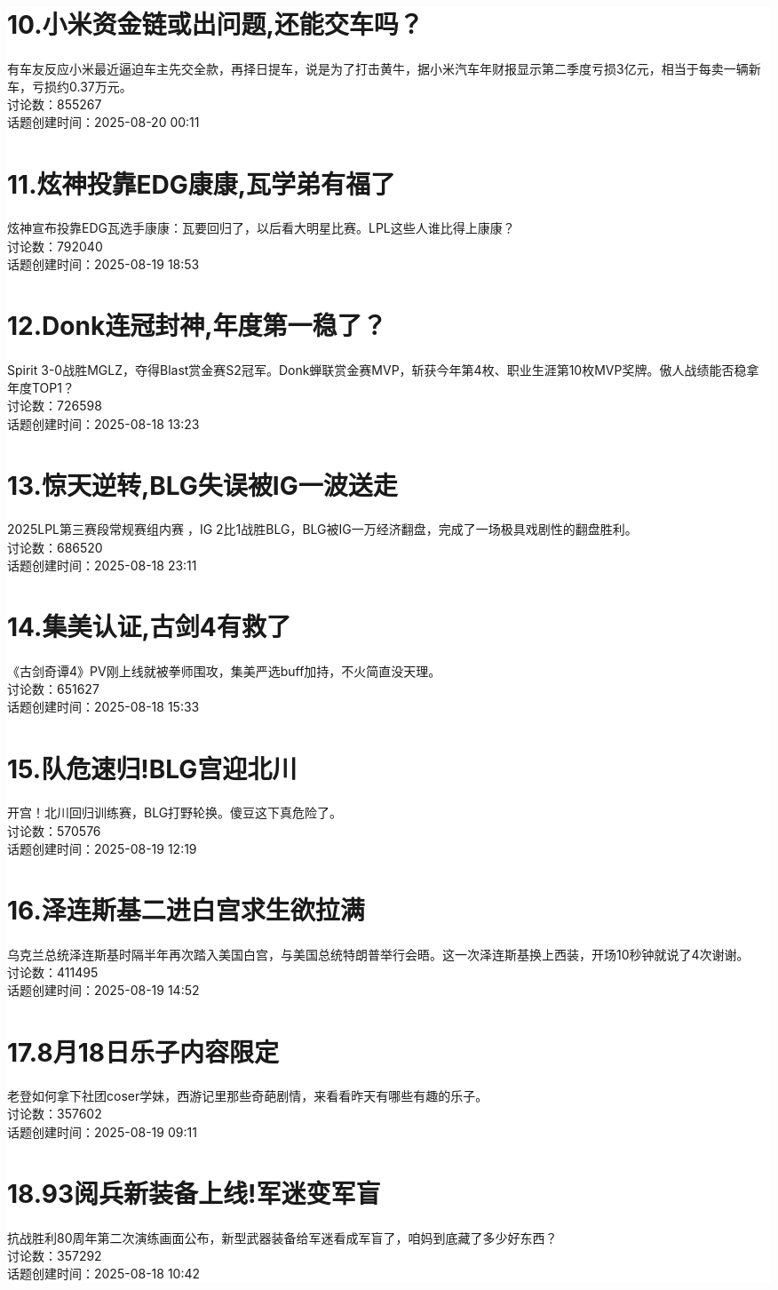 # 10.小米资金链或出问题,还能交车吗？  
有车友反应小米最近逼迫车主先交全款，再择日提车，说是为了打击黄牛，据小米汽车年财报显示第二季度亏损3亿元，相当于每卖一辆新车，亏损约0.37万元。  
讨论数：855267  
话题创建时间：2025-08-20 00:11

# 11.炫神投靠EDG康康,瓦学弟有福了  
炫神宣布投靠EDG瓦选手康康：瓦要回归了，以后看大明星比赛。LPL这些人谁比得上康康？  
讨论数：792040  
话题创建时间：2025-08-19 18:53

# 12.Donk连冠封神,年度第一稳了？  
Spirit 3-0战胜MGLZ，夺得Blast赏金赛S2冠军。Donk蝉联赏金赛MVP，斩获今年第4枚、职业生涯第10枚MVP奖牌。傲人战绩能否稳拿年度TOP1？  
讨论数：726598  
话题创建时间：2025-08-18 13:23

# 13.惊天逆转,BLG失误被IG一波送走  
2025LPL第三赛段常规赛组内赛 ，IG 2比1战胜BLG，BLG被IG一万经济翻盘，完成了一场极具戏剧性的翻盘胜利。  
讨论数：686520  
话题创建时间：2025-08-18 23:11

# 14.集美认证,古剑4有救了  
《古剑奇谭4》PV刚上线就被拳师围攻，集美严选buff加持，不火简直没天理。  
讨论数：651627  
话题创建时间：2025-08-18 15:33

# 15.队危速归!BLG宫迎北川  
开宫！北川回归训练赛，BLG打野轮换。傻豆这下真危险了。  
讨论数：570576  
话题创建时间：2025-08-19 12:19

# 16.泽连斯基二进白宫求生欲拉满  
乌克兰总统泽连斯基时隔半年再次踏入美国白宫，与美国总统特朗普举行会晤。这一次泽连斯基换上西装，开场10秒钟就说了4次谢谢。  
讨论数：411495  
话题创建时间：2025-08-19 14:52

# 17.8月18日乐子内容限定  
老登如何拿下社团coser学妹，西游记里那些奇葩剧情，来看看昨天有哪些有趣的乐子。  
讨论数：357602  
话题创建时间：2025-08-19 09:11

# 18.93阅兵新装备上线!军迷变军盲  
抗战胜利80周年第二次演练画面公布，新型武器装备给军迷看成军盲了，咱妈到底藏了多少好东西？  
讨论数：357292  
话题创建时间：2025-08-18 10:42
